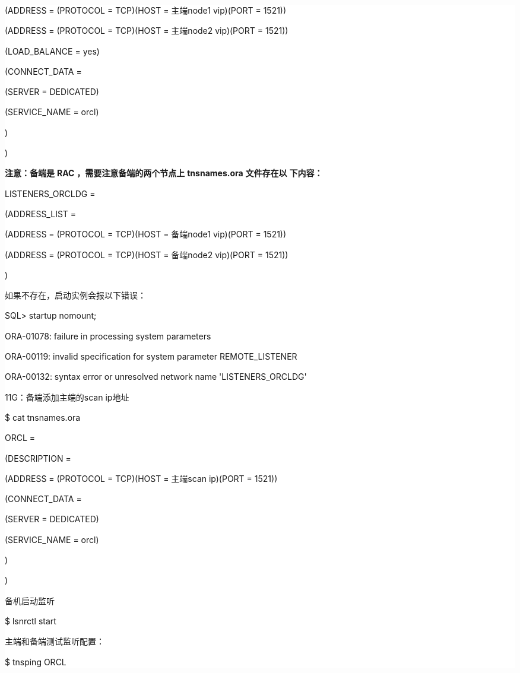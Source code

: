 (ADDRESS = (PROTOCOL = TCP)(HOST = 主端node1 vip)(PORT = 1521))

(ADDRESS = (PROTOCOL = TCP)(HOST = 主端node2 vip)(PORT = 1521))

(LOAD_BALANCE = yes)

(CONNECT_DATA =

(SERVER = DEDICATED)

(SERVICE_NAME = orcl)

)

)

 **注意：备端是** **RAC** **，需要注意备端的两个节点上** **tnsnames.ora** **文件存在以** **下内容：**

LISTENERS_ORCLDG =

(ADDRESS_LIST =

(ADDRESS = (PROTOCOL = TCP)(HOST = 备端node1 vip)(PORT = 1521))

(ADDRESS = (PROTOCOL = TCP)(HOST = 备端node2 vip)(PORT = 1521))

)

如果不存在，启动实例会报以下错误：

SQL> startup nomount;

ORA-01078: failure in processing system parameters

ORA-00119: invalid specification for system parameter REMOTE_LISTENER

ORA-00132: syntax error or unresolved network name 'LISTENERS_ORCLDG'

11G：备端添加主端的scan ip地址

$ cat tnsnames.ora

ORCL =

(DESCRIPTION =

(ADDRESS = (PROTOCOL = TCP)(HOST = 主端scan ip)(PORT = 1521))

(CONNECT_DATA =

(SERVER = DEDICATED)

(SERVICE_NAME = orcl)

)

)

备机启动监听

$ lsnrctl start

主端和备端测试监听配置：

$ tnsping ORCL
